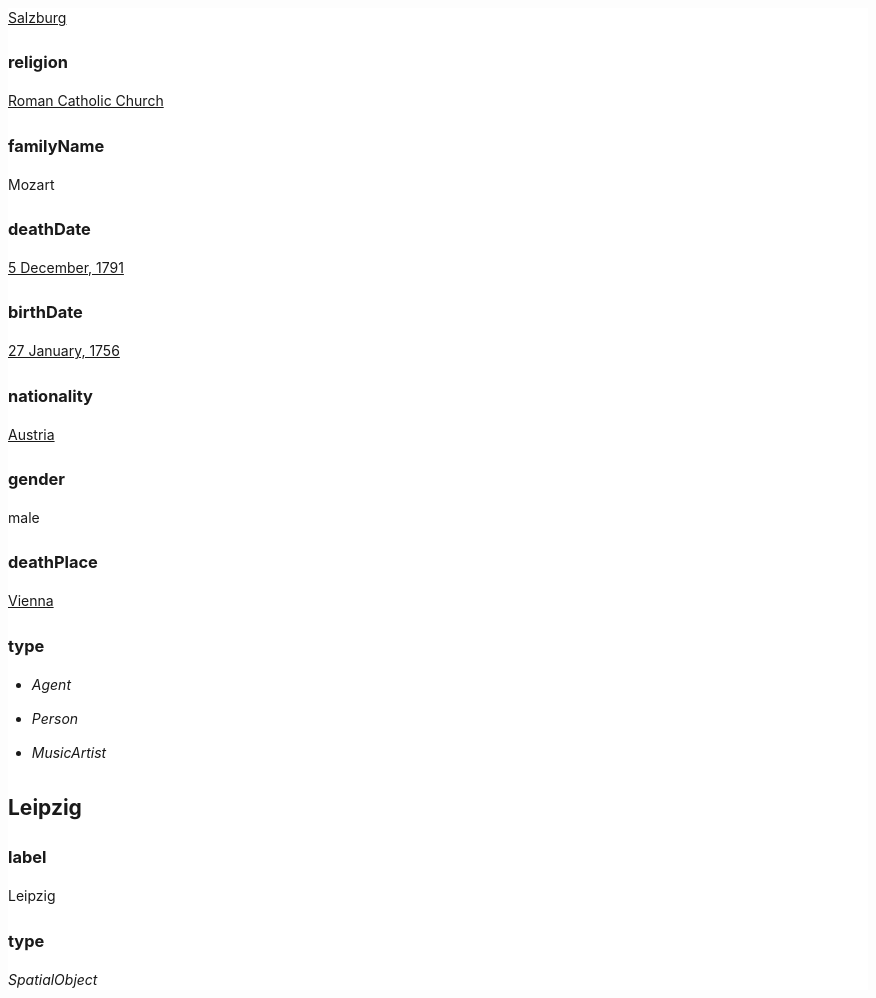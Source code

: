 
[Salzburg](#Salzburg)

### religion


[Roman Catholic Church](#Roman-Catholic-Church)

### familyName


Mozart

### deathDate


[5 December, 1791](#5-December-1791)

### birthDate


[27 January, 1756](#27-January-1756)

### nationality


[Austria](#Austria)

### gender


male

### deathPlace


[Vienna](#Vienna)

### type

 - *Agent*

 - *Person*

 - *MusicArtist*

## Leipzig

### label


Leipzig

### type


*SpatialObject*
